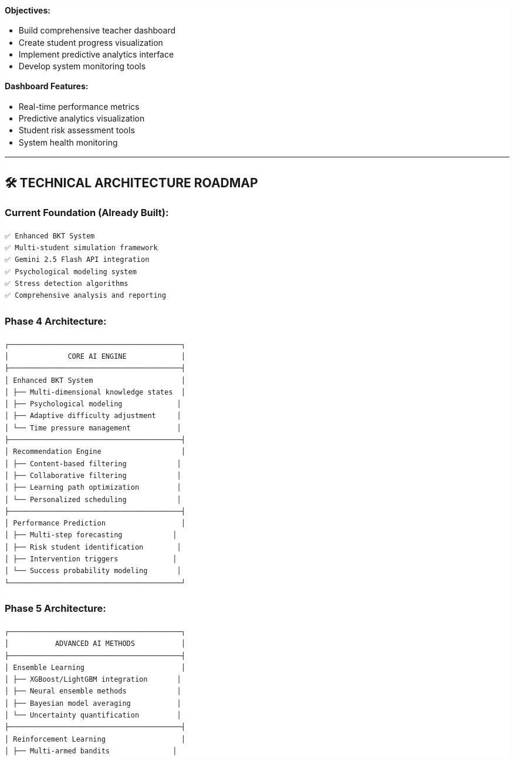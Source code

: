 **Objectives:**
- Build comprehensive teacher dashboard
- Create student progress visualization
- Implement predictive analytics interface
- Develop system monitoring tools

**Dashboard Features:**
- Real-time performance metrics
- Predictive analytics visualization
- Student risk assessment tools
- System health monitoring

---

## 🛠️ **TECHNICAL ARCHITECTURE ROADMAP**

### **Current Foundation (Already Built):**
```
✅ Enhanced BKT System
✅ Multi-student simulation framework
✅ Gemini 2.5 Flash API integration
✅ Psychological modeling system
✅ Stress detection algorithms
✅ Comprehensive analysis and reporting
```

### **Phase 4 Architecture:**
```
┌─────────────────────────────────────────┐
│              CORE AI ENGINE             │
├─────────────────────────────────────────┤
│ Enhanced BKT System                     │
│ ├── Multi-dimensional knowledge states  │
│ ├── Psychological modeling             │
│ ├── Adaptive difficulty adjustment     │
│ └── Time pressure management           │
├─────────────────────────────────────────┤
│ Recommendation Engine                   │
│ ├── Content-based filtering            │
│ ├── Collaborative filtering            │
│ ├── Learning path optimization         │
│ └── Personalized scheduling            │
├─────────────────────────────────────────┤
│ Performance Prediction                  │
│ ├── Multi-step forecasting            │
│ ├── Risk student identification        │
│ ├── Intervention triggers             │
│ └── Success probability modeling       │
└─────────────────────────────────────────┘
```

### **Phase 5 Architecture:**
```
┌─────────────────────────────────────────┐
│           ADVANCED AI METHODS           │
├─────────────────────────────────────────┤
│ Ensemble Learning                       │
│ ├── XGBoost/LightGBM integration       │
│ ├── Neural ensemble methods            │
│ ├── Bayesian model averaging           │
│ └── Uncertainty quantification         │
├─────────────────────────────────────────┤
│ Reinforcement Learning                  │
│ ├── Multi-armed bandits               │
```